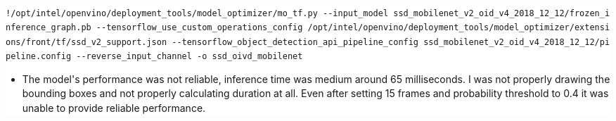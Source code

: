   ```
  !/opt/intel/openvino/deployment_tools/model_optimizer/mo_tf.py --input_model ssd_mobilenet_v2_oid_v4_2018_12_12/frozen_inference_graph.pb --tensorflow_use_custom_operations_config /opt/intel/openvino/deployment_tools/model_optimizer/extensions/front/tf/ssd_v2_support.json --tensorflow_object_detection_api_pipeline_config ssd_mobilenet_v2_oid_v4_2018_12_12/pipeline.config --reverse_input_channel -o ssd_oivd_mobilenet
  ```
  - The model's performance was not reliable, inference time was medium around 65 milliseconds. I was not properly drawing the bounding boxes and not properly calculating duration at all. Even after setting 15 frames and probability threshold to 0.4 it was unable to provide reliable performance. 

